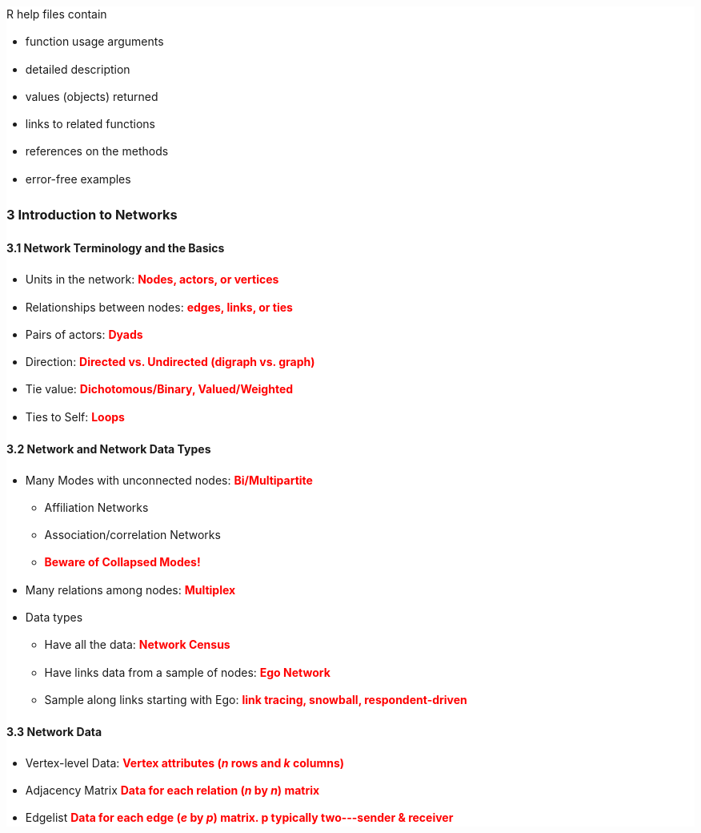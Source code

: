 R help files contain

*   function usage arguments  

*   detailed description  

*   values (objects) returned  

*   links to related functions  

*   references on the methods  

*   error-free examples  

### <a name="tth_sEc3">3</a> Introduction to Networks

#### <a name="tth_sEc3.1">3.1</a> Network Terminology and the Basics

*   Units in the network: **<font color="#FF0000">Nodes, actors, or vertices</font>**  

*   Relationships between nodes: **<font color="#FF0000">edges, links, or ties</font>**  

*   Pairs of actors: **<font color="#FF0000">Dyads</font>**  

*   Direction: **<font color="#FF0000">Directed vs. Undirected (digraph vs. graph)</font>**  

*   Tie value: **<font color="#FF0000">Dichotomous/Binary, Valued/Weighted</font>**  

*   Ties to Self: **<font color="#FF0000">Loops</font>**  

#### <a name="tth_sEc3.4">3.2</a> Network and Network Data Types

*   Many Modes with unconnected nodes: **<font color="#FF0000">Bi/Multipartite</font>**
    *   Affiliation Networks  

    *   Association/correlation Networks  

    *   **<font color="#FF0000">Beware of Collapsed Modes!</font>**  

*   Many relations among nodes: **<font color="#FF0000">Multiplex</font>**  

*   Data types
    *   Have all the data: **<font color="#FF0000">Network Census</font>**  

    *   Have links data from a sample of nodes: **<font color="#FF0000">Ego Network</font>**  

    *   Sample along links starting with Ego: **<font color="#FF0000">link tracing, snowball, respondent-driven</font>**  

#### <a name="tth_sEc3.2">3.3</a> Network Data

*   Vertex-level Data: **<font color="#FF0000">Vertex attributes (_n_ rows and _k_ columns)</font>**  

*   Adjacency Matrix **<font color="#FF0000">Data for each relation (_n_ by _n_) matrix</font>**  

*   Edgelist **<font color="#FF0000">Data for each edge (_e_ by _p_) matrix. p typically two---sender & receiver</font>**  
